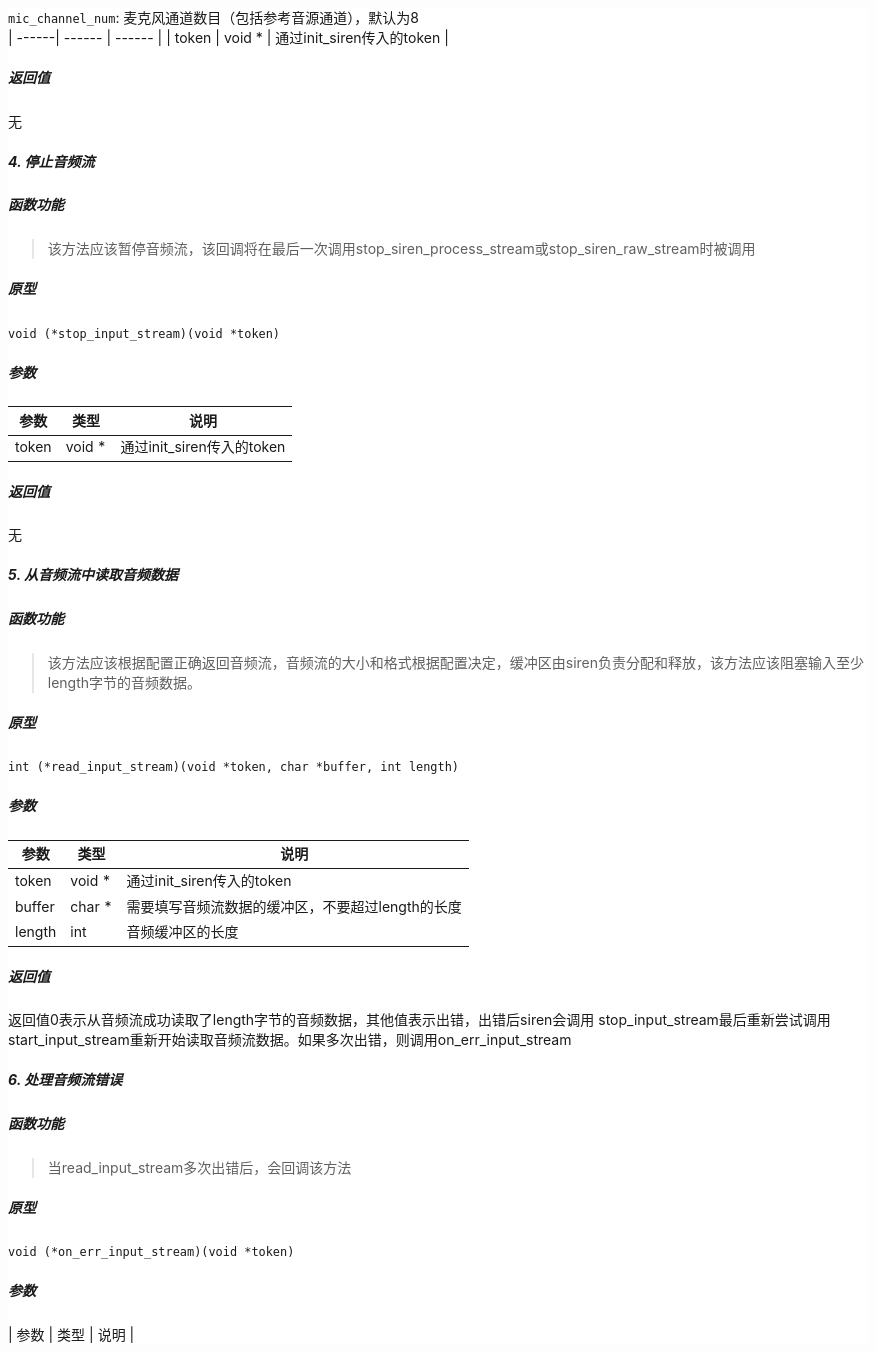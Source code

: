 ```mic_channel_num```: 麦克风通道数目（包括参考音源通道），默认为8   
| ------| ------ | ------ |
| token | void * | 通过init_siren传入的token |

##### 返回值

无

##### 4. 停止音频流

##### 函数功能

> 该方法应该暂停音频流，该回调将在最后一次调用stop_siren_process_stream或stop_siren_raw_stream时被调用

##### 原型

``` void (*stop_input_stream)(void *token) ```

##### 参数

| 参数 | 类型 | 说明 |
| ------| ------ | ------ |
| token | void * | 通过init_siren传入的token |

##### 返回值

无

##### 5. 从音频流中读取音频数据

##### 函数功能

> 该方法应该根据配置正确返回音频流，音频流的大小和格式根据配置决定，缓冲区由siren负责分配和释放，该方法应该阻塞输入至少length字节的音频数据。

##### 原型

``` int (*read_input_stream)(void *token, char *buffer, int length) ```

##### 参数

| 参数 | 类型 | 说明 |
| ------| ------ | ------ |
| token | void * | 通过init_siren传入的token |
| buffer | char * | 需要填写音频流数据的缓冲区，不要超过length的长度 |
| length | int | 音频缓冲区的长度 |

##### 返回值

返回值0表示从音频流成功读取了length字节的音频数据，其他值表示出错，出错后siren会调用
stop_input_stream最后重新尝试调用start_input_stream重新开始读取音频流数据。如果多次出错，则调用on_err_input_stream

##### 6. 处理音频流错误

##### 函数功能

> 当read_input_stream多次出错后，会回调该方法

##### 原型

``` void (*on_err_input_stream)(void *token) ```

##### 参数

| 参数 | 类型 | 说明 |
```